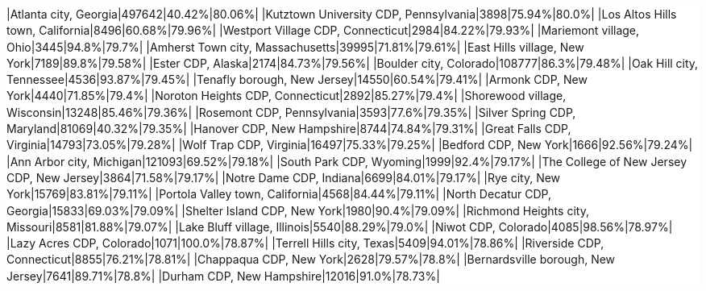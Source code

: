 |Atlanta city, Georgia|497642|40.42%|80.06%|
|Kutztown University CDP, Pennsylvania|3898|75.94%|80.0%|
|Los Altos Hills town, California|8496|60.68%|79.96%|
|Westport Village CDP, Connecticut|2984|84.22%|79.93%|
|Mariemont village, Ohio|3445|94.8%|79.7%|
|Amherst Town city, Massachusetts|39995|71.81%|79.61%|
|East Hills village, New York|7189|89.8%|79.58%|
|Ester CDP, Alaska|2174|84.73%|79.56%|
|Boulder city, Colorado|108777|86.3%|79.48%|
|Oak Hill city, Tennessee|4536|93.87%|79.45%|
|Tenafly borough, New Jersey|14550|60.54%|79.41%|
|Armonk CDP, New York|4440|71.85%|79.4%|
|Noroton Heights CDP, Connecticut|2892|85.27%|79.4%|
|Shorewood village, Wisconsin|13248|85.46%|79.36%|
|Rosemont CDP, Pennsylvania|3593|77.6%|79.35%|
|Silver Spring CDP, Maryland|81069|40.32%|79.35%|
|Hanover CDP, New Hampshire|8744|74.84%|79.31%|
|Great Falls CDP, Virginia|14793|73.05%|79.28%|
|Wolf Trap CDP, Virginia|16497|75.33%|79.25%|
|Bedford CDP, New York|1666|92.56%|79.24%|
|Ann Arbor city, Michigan|121093|69.52%|79.18%|
|South Park CDP, Wyoming|1999|92.4%|79.17%|
|The College of New Jersey CDP, New Jersey|3864|71.58%|79.17%|
|Notre Dame CDP, Indiana|6699|84.01%|79.17%|
|Rye city, New York|15769|83.81%|79.11%|
|Portola Valley town, California|4568|84.44%|79.11%|
|North Decatur CDP, Georgia|15833|69.03%|79.09%|
|Shelter Island CDP, New York|1980|90.4%|79.09%|
|Richmond Heights city, Missouri|8581|81.88%|79.07%|
|Lake Bluff village, Illinois|5540|88.29%|79.0%|
|Niwot CDP, Colorado|4085|98.56%|78.97%|
|Lazy Acres CDP, Colorado|1071|100.0%|78.87%|
|Terrell Hills city, Texas|5409|94.01%|78.86%|
|Riverside CDP, Connecticut|8855|76.21%|78.81%|
|Chappaqua CDP, New York|2628|79.57%|78.8%|
|Bernardsville borough, New Jersey|7641|89.71%|78.8%|
|Durham CDP, New Hampshire|12016|91.0%|78.73%|